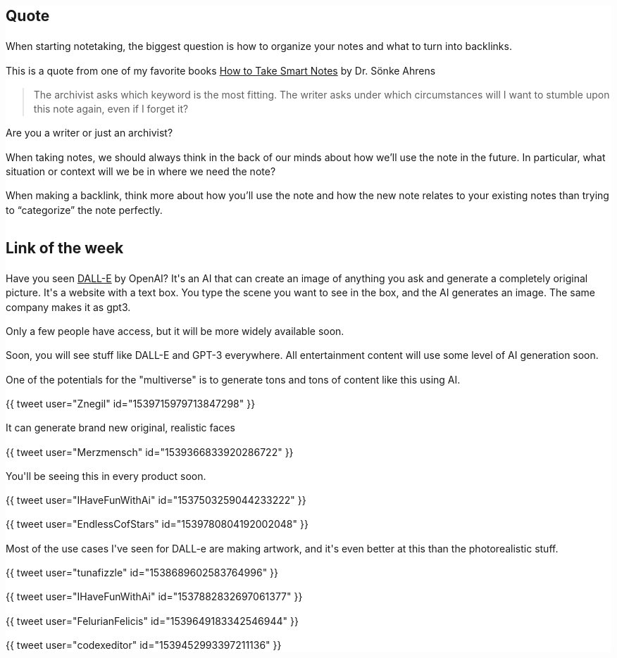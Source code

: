 
## Quote


When starting notetaking, the biggest question is how to organize your notes and what to turn into backlinks.

This is a quote from one of my favorite books  [How to Take Smart Notes](https://www.amazon.com/How-Take-Smart-Notes-Nonfiction/dp/B09HSSFCPR) by Dr. Sönke Ahrens

> The archivist asks which keyword is the most fitting. The writer asks under which circumstances will I want to stumble upon this note again, even if I forget it?

Are you a writer or just an archivist?

When taking notes, we should always think in the back of our minds about how we’ll use the note in the future. In particular, what situation or context will we be in where we need the note?

When making a backlink, think more about how you’ll use the note and how the new note relates to your existing notes than trying to “categorize” the note perfectly.



## Link of the week


Have you seen [DALL-E](https://openai.com/blog/dall-e/) by OpenAI? It's an AI that can create an image of anything you ask and generate a completely original picture. It's a website with a text box. You type the scene you want to see in the box, and the AI generates an image. The same company makes it as gpt3.

Only a few people have access, but it will be more widely available soon.

Soon, you will see stuff like DALL-E and GPT-3 everywhere. All entertainment content will use some level of AI generation soon.

One of the potentials for the "multiverse" is to generate tons and tons of content like this using AI.

{{ tweet user="Znegil" id="1539715979713847298" }}

It can generate brand new original, realistic faces

{{ tweet user="Merzmensch" id="1539366833920286722" }}

You'll be seeing this in every product soon.

{{ tweet user="IHaveFunWithAi" id="1537503259044233222" }}

{{ tweet user="EndlessCofStars" id="1539780804192002048" }}

Most of the use cases I've seen for DALL-e are making artwork, and it's even better at this than the photorealistic stuff.

{{ tweet user="tunafizzle" id="1538689602583764996" }}

{{ tweet user="IHaveFunWithAi" id="1537882832697061377" }}

{{ tweet user="FelurianFelicis" id="1539649183342546944" }}

{{ tweet user="codexeditor" id="1539452993397211136" }}
